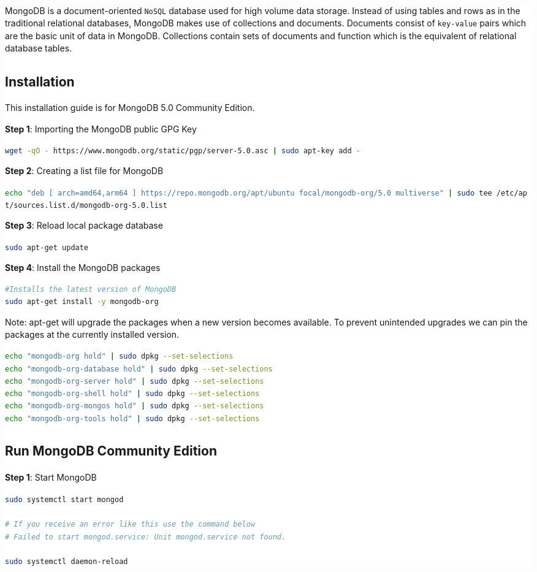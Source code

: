 

MongoDB is a document-oriented `NoSQL` database used for  high volume data storage. Instead of using tables and rows as in the  traditional relational databases, MongoDB makes use of collections and  documents. Documents consist of `key-value` pairs which are the basic unit of data in MongoDB. Collections contain sets of documents and function  which is the equivalent of relational database tables.

## Installation

This installation guide is for MongoDB 5.0 Community Edition.  

**Step 1**: Importing the MongoDB public GPG Key

```bash
wget -qO - https://www.mongodb.org/static/pgp/server-5.0.asc | sudo apt-key add -
```

**Step 2**: Creating a list file for MongoDB

```bash
echo "deb [ arch=amd64,arm64 ] https://repo.mongodb.org/apt/ubuntu focal/mongodb-org/5.0 multiverse" | sudo tee /etc/apt/sources.list.d/mongodb-org-5.0.list
```

**Step 3**: Reload local package database

```bash
sudo apt-get update
```

**Step 4**: Install the MongoDB packages

```bash
#Installs the latest version of MongoDB
sudo apt-get install -y mongodb-org
```

Note: apt-get will upgrade the packages when a new version becomes available. To prevent unintended upgrades we can pin the packages at the currently installed version.

```bash
echo "mongodb-org hold" | sudo dpkg --set-selections
echo "mongodb-org-database hold" | sudo dpkg --set-selections
echo "mongodb-org-server hold" | sudo dpkg --set-selections
echo "mongodb-org-shell hold" | sudo dpkg --set-selections
echo "mongodb-org-mongos hold" | sudo dpkg --set-selections
echo "mongodb-org-tools hold" | sudo dpkg --set-selections
```

## Run MongoDB Community Edition

**Step 1**: Start MongoDB

```bash
sudo systemctl start mongod

# If you receive an error like this use the command below
# Failed to start mongod.service: Unit mongod.service not found.

sudo systemctl daemon-reload
```
